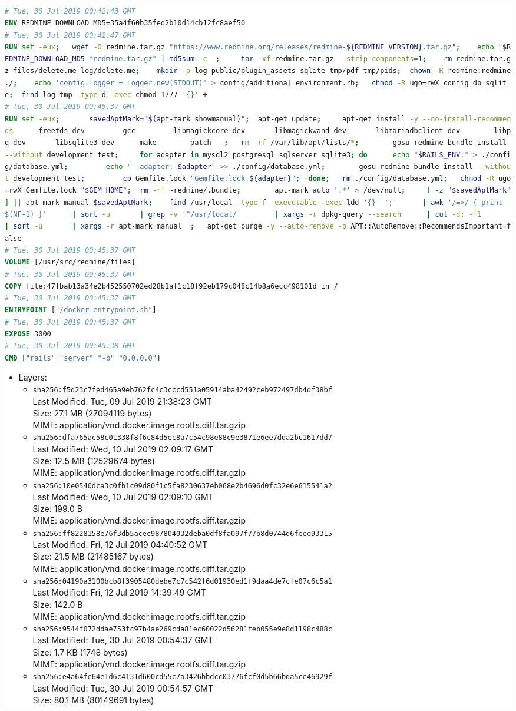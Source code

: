 ```dockerfile
# Tue, 30 Jul 2019 00:42:43 GMT
ENV REDMINE_DOWNLOAD_MD5=35a4f60b35fed2b10d14cb12fc8aef50
# Tue, 30 Jul 2019 00:42:47 GMT
RUN set -eux; 	wget -O redmine.tar.gz "https://www.redmine.org/releases/redmine-${REDMINE_VERSION}.tar.gz"; 	echo "$REDMINE_DOWNLOAD_MD5 *redmine.tar.gz" | md5sum -c -; 	tar -xf redmine.tar.gz --strip-components=1; 	rm redmine.tar.gz files/delete.me log/delete.me; 	mkdir -p log public/plugin_assets sqlite tmp/pdf tmp/pids; 	chown -R redmine:redmine ./; 	echo 'config.logger = Logger.new(STDOUT)' > config/additional_environment.rb; 	chmod -R ugo=rwX config db sqlite; 	find log tmp -type d -exec chmod 1777 '{}' +
# Tue, 30 Jul 2019 00:45:37 GMT
RUN set -eux; 		savedAptMark="$(apt-mark showmanual)"; 	apt-get update; 	apt-get install -y --no-install-recommends 		freetds-dev 		gcc 		libmagickcore-dev 		libmagickwand-dev 		libmariadbclient-dev 		libpq-dev 		libsqlite3-dev 		make 		patch 	; 	rm -rf /var/lib/apt/lists/*; 		gosu redmine bundle install --without development test; 	for adapter in mysql2 postgresql sqlserver sqlite3; do 		echo "$RAILS_ENV:" > ./config/database.yml; 		echo "  adapter: $adapter" >> ./config/database.yml; 		gosu redmine bundle install --without development test; 		cp Gemfile.lock "Gemfile.lock.${adapter}"; 	done; 	rm ./config/database.yml; 	chmod -R ugo=rwX Gemfile.lock "$GEM_HOME"; 	rm -rf ~redmine/.bundle; 		apt-mark auto '.*' > /dev/null; 	[ -z "$savedAptMark" ] || apt-mark manual $savedAptMark; 	find /usr/local -type f -executable -exec ldd '{}' ';' 		| awk '/=>/ { print $(NF-1) }' 		| sort -u 		| grep -v '^/usr/local/' 		| xargs -r dpkg-query --search 		| cut -d: -f1 		| sort -u 		| xargs -r apt-mark manual 	; 	apt-get purge -y --auto-remove -o APT::AutoRemove::RecommendsImportant=false
# Tue, 30 Jul 2019 00:45:37 GMT
VOLUME [/usr/src/redmine/files]
# Tue, 30 Jul 2019 00:45:37 GMT
COPY file:47fbab13a34e2b452550702ed28b1af1c18f92eb179c048c14b8a6ecc498101d in / 
# Tue, 30 Jul 2019 00:45:37 GMT
ENTRYPOINT ["/docker-entrypoint.sh"]
# Tue, 30 Jul 2019 00:45:37 GMT
EXPOSE 3000
# Tue, 30 Jul 2019 00:45:38 GMT
CMD ["rails" "server" "-b" "0.0.0.0"]
```

-	Layers:
	-	`sha256:f5d23c7fed465a9eb762fc4c3cccd551a05914aba42492ceb972497db4df38bf`  
		Last Modified: Tue, 09 Jul 2019 21:38:23 GMT  
		Size: 27.1 MB (27094119 bytes)  
		MIME: application/vnd.docker.image.rootfs.diff.tar.gzip
	-	`sha256:dfa765ac58c01338f8f6c84d5ec8a7c54c98e88c9e3871e6ee7dda2bc1617dd7`  
		Last Modified: Wed, 10 Jul 2019 02:09:17 GMT  
		Size: 12.5 MB (12529674 bytes)  
		MIME: application/vnd.docker.image.rootfs.diff.tar.gzip
	-	`sha256:10e0540dca3c0fb1c09d80f1c5fa8230637eb068e2b4696d0fc32e6e615541a2`  
		Last Modified: Wed, 10 Jul 2019 02:09:10 GMT  
		Size: 199.0 B  
		MIME: application/vnd.docker.image.rootfs.diff.tar.gzip
	-	`sha256:ff8228158e76f3db5acec987804032deba0df8fa097f77b8d0744d6feee93315`  
		Last Modified: Fri, 12 Jul 2019 04:40:52 GMT  
		Size: 21.5 MB (21485167 bytes)  
		MIME: application/vnd.docker.image.rootfs.diff.tar.gzip
	-	`sha256:04190a3100bcb8f3905480debe7c7c542f6d01930ed1f9daa4de7cfe07c6c5a1`  
		Last Modified: Fri, 12 Jul 2019 14:39:49 GMT  
		Size: 142.0 B  
		MIME: application/vnd.docker.image.rootfs.diff.tar.gzip
	-	`sha256:9544f072ddae753fc97b4ae269cda81ec60022d56281feb055e9e8d1198c488c`  
		Last Modified: Tue, 30 Jul 2019 00:54:37 GMT  
		Size: 1.7 KB (1748 bytes)  
		MIME: application/vnd.docker.image.rootfs.diff.tar.gzip
	-	`sha256:e4a64fe64e1d6c4131d600cd55c7a3426bbdcc03776fcf0d5b66bda5ce46929f`  
		Last Modified: Tue, 30 Jul 2019 00:54:57 GMT  
		Size: 80.1 MB (80149691 bytes)  